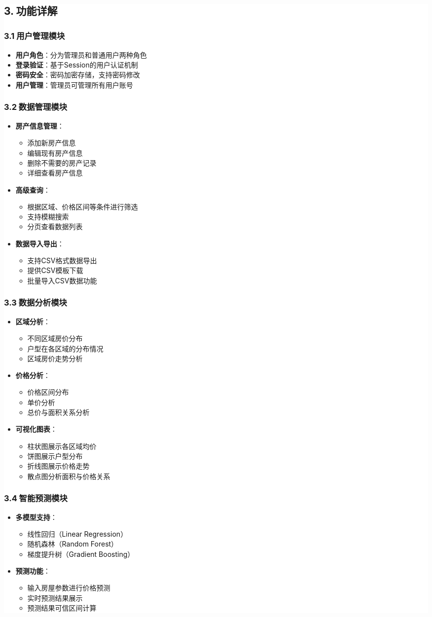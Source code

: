 ## 3. 功能详解

### 3.1 用户管理模块

- **用户角色**：分为管理员和普通用户两种角色
- **登录验证**：基于Session的用户认证机制
- **密码安全**：密码加密存储，支持密码修改
- **用户管理**：管理员可管理所有用户账号

### 3.2 数据管理模块

- **房产信息管理**：
  - 添加新房产信息
  - 编辑现有房产信息
  - 删除不需要的房产记录
  - 详细查看房产信息
  
- **高级查询**：
  - 根据区域、价格区间等条件进行筛选
  - 支持模糊搜索
  - 分页查看数据列表
  
- **数据导入导出**：
  - 支持CSV格式数据导出
  - 提供CSV模板下载
  - 批量导入CSV数据功能

### 3.3 数据分析模块

- **区域分析**：
  - 不同区域房价分布
  - 户型在各区域的分布情况
  - 区域房价走势分析
  
- **价格分析**：
  - 价格区间分布
  - 单价分析
  - 总价与面积关系分析
  
- **可视化图表**：
  - 柱状图展示各区域均价
  - 饼图展示户型分布
  - 折线图展示价格走势
  - 散点图分析面积与价格关系

### 3.4 智能预测模块

- **多模型支持**：
  - 线性回归（Linear Regression）
  - 随机森林（Random Forest）
  - 梯度提升树（Gradient Boosting）
  
- **预测功能**：
  - 输入房屋参数进行价格预测
  - 实时预测结果展示
  - 预测结果可信区间计算
  